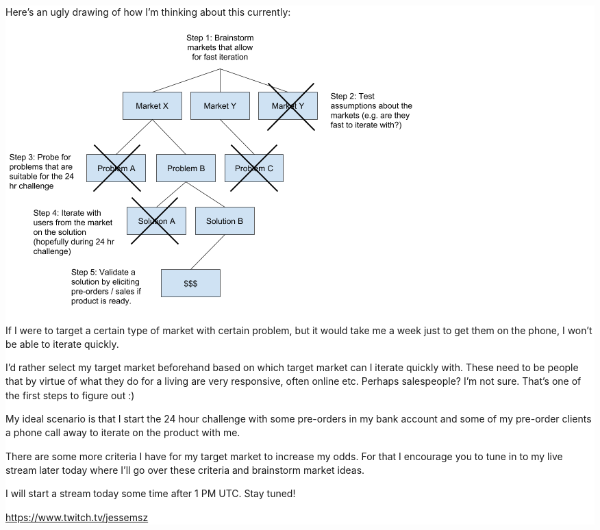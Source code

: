 Here’s an ugly drawing of how I’m thinking about this currently:

![](images/sGnr6Q_LlVxSDqwtSsxppcg.png)

If I were to target a certain type of market with certain problem, but it would take me a week just to get them on the phone, I won’t be able to iterate quickly.

I’d rather select my target market beforehand based on which target market can I iterate quickly with. These need to be people that by virtue of what they do for a living are very responsive, often online etc. Perhaps salespeople? I’m not sure. That’s one of the first steps to figure out :)

My ideal scenario is that I start the 24 hour challenge with some pre-orders in my bank account and some of my pre-order clients a phone call away to iterate on the product with me.

There are some more criteria I have for my target market to increase my odds. For that I encourage you to tune in to my live stream later today where I’ll go over these criteria and brainstorm market ideas.

I will start a stream today some time after 1 PM UTC. Stay tuned!

https://www.twitch.tv/jessemsz
